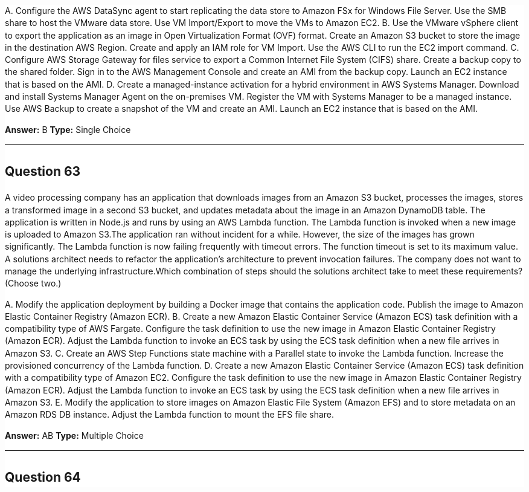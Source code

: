 A. Configure the AWS DataSync agent to start replicating the data store to Amazon FSx for Windows File Server. Use the SMB share to host the VMware data store. Use VM Import/Export to move the VMs to Amazon EC2.
B. Use the VMware vSphere client to export the application as an image in Open Virtualization Format (OVF) format. Create an Amazon S3 bucket to store the image in the destination AWS Region. Create and apply an IAM role for VM Import. Use the AWS CLI to run the EC2 import command.
C. Configure AWS Storage Gateway for files service to export a Common Internet File System (CIFS) share. Create a backup copy to the shared folder. Sign in to the AWS Management Console and create an AMI from the backup copy. Launch an EC2 instance that is based on the AMI.
D. Create a managed-instance activation for a hybrid environment in AWS Systems Manager. Download and install Systems Manager Agent on the on-premises VM. Register the VM with Systems Manager to be a managed instance. Use AWS Backup to create a snapshot of the VM and create an AMI. Launch an EC2 instance that is based on the AMI.

**Answer:** B
**Type:** Single Choice

---

## Question 63

A video processing company has an application that downloads images from an Amazon S3 bucket, processes the images, stores a transformed image in a second S3 bucket, and updates metadata about the image in an Amazon DynamoDB table. The application is written in Node.js and runs by using an AWS Lambda function. The Lambda function is invoked when a new image is uploaded to Amazon S3.The application ran without incident for a while. However, the size of the images has grown significantly. The Lambda function is now failing frequently with timeout errors. The function timeout is set to its maximum value. A solutions architect needs to refactor the application’s architecture to prevent invocation failures. The company does not want to manage the underlying infrastructure.Which combination of steps should the solutions architect take to meet these requirements? (Choose two.)

A. Modify the application deployment by building a Docker image that contains the application code. Publish the image to Amazon Elastic Container Registry (Amazon ECR).
B. Create a new Amazon Elastic Container Service (Amazon ECS) task definition with a compatibility type of AWS Fargate. Configure the task definition to use the new image in Amazon Elastic Container Registry (Amazon ECR). Adjust the Lambda function to invoke an ECS task by using the ECS task definition when a new file arrives in Amazon S3.
C. Create an AWS Step Functions state machine with a Parallel state to invoke the Lambda function. Increase the provisioned concurrency of the Lambda function.
D. Create a new Amazon Elastic Container Service (Amazon ECS) task definition with a compatibility type of Amazon EC2. Configure the task definition to use the new image in Amazon Elastic Container Registry (Amazon ECR). Adjust the Lambda function to invoke an ECS task by using the ECS task definition when a new file arrives in Amazon S3.
E. Modify the application to store images on Amazon Elastic File System (Amazon EFS) and to store metadata on an Amazon RDS DB instance. Adjust the Lambda function to mount the EFS file share.

**Answer:** AB
**Type:** Multiple Choice

---

## Question 64
